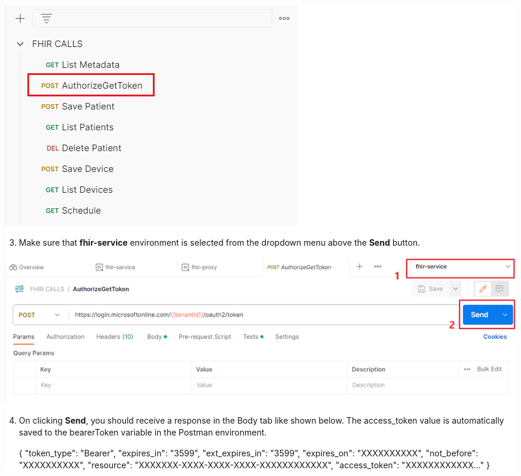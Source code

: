 ![image](./IMAGES/Lab07/image48.png)

3.	Make sure that **fhir-service** environment is selected from the dropdown menu above the **Send** button.
 
![image](./IMAGES/Lab07/image49.png)

4.	On clicking **Send**, you should receive a response in the Body tab like shown below. The access_token value is automatically saved to the bearerToken variable in the Postman environment.
   
	{
  	  "token_type": "Bearer",
  	  "expires_in": "3599",
  	  "ext_expires_in": "3599",
 	   "expires_on": "XXXXXXXXXX",
 	   "not_before": "XXXXXXXXXX",
  	  "resource": "XXXXXXX-XXXX-XXXX-XXXX-XXXXXXXXXXXX",
  	  "access_token": "XXXXXXXXXXXX..."
	}
 